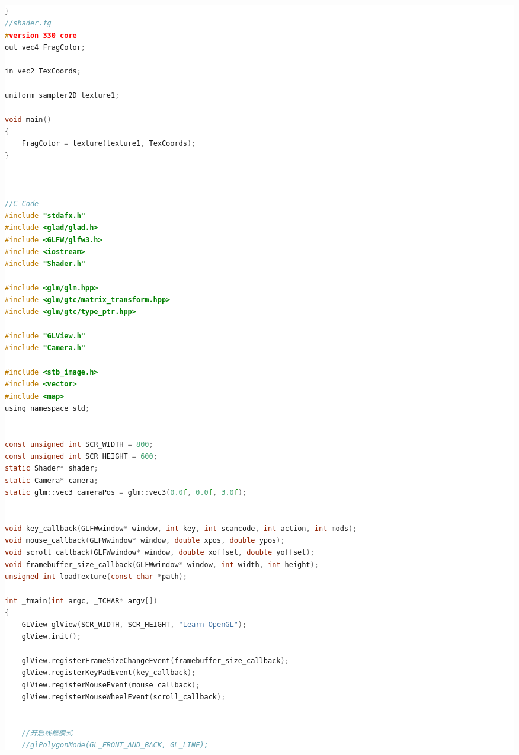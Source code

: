 ```c
}
//shader.fg
#version 330 core
out vec4 FragColor;

in vec2 TexCoords;

uniform sampler2D texture1;

void main()
{    
    FragColor = texture(texture1, TexCoords);
}



//C Code
#include "stdafx.h"
#include <glad/glad.h>
#include <GLFW/glfw3.h>
#include <iostream>
#include "Shader.h"

#include <glm/glm.hpp>
#include <glm/gtc/matrix_transform.hpp>
#include <glm/gtc/type_ptr.hpp>

#include "GLView.h"
#include "Camera.h"

#include <stb_image.h>
#include <vector>
#include <map>
using namespace std;


const unsigned int SCR_WIDTH = 800;
const unsigned int SCR_HEIGHT = 600;
static Shader* shader;
static Camera* camera;
static glm::vec3 cameraPos = glm::vec3(0.0f, 0.0f, 3.0f);


void key_callback(GLFWwindow* window, int key, int scancode, int action, int mods);
void mouse_callback(GLFWwindow* window, double xpos, double ypos);
void scroll_callback(GLFWwindow* window, double xoffset, double yoffset);
void framebuffer_size_callback(GLFWwindow* window, int width, int height);
unsigned int loadTexture(const char *path);

int _tmain(int argc, _TCHAR* argv[])
{
	GLView glView(SCR_WIDTH, SCR_HEIGHT, "Learn OpenGL");
	glView.init();

	glView.registerFrameSizeChangeEvent(framebuffer_size_callback);
	glView.registerKeyPadEvent(key_callback);
	glView.registerMouseEvent(mouse_callback);
	glView.registerMouseWheelEvent(scroll_callback);

	
	//开启线框模式
	//glPolygonMode(GL_FRONT_AND_BACK, GL_LINE);

```